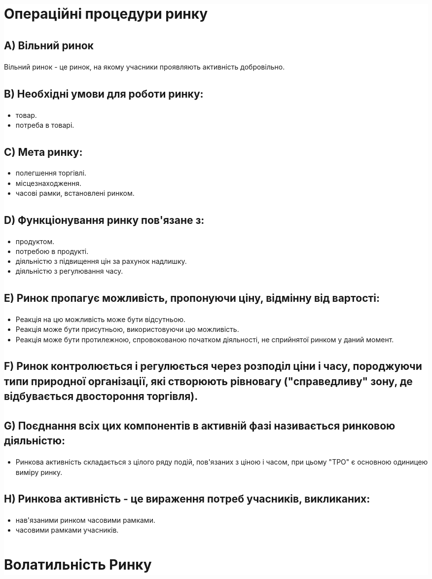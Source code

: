 # Операційні процедури ринку

## A) Вільний ринок
Вільний ринок - це ринок, на якому учасники проявляють активність добровільно.

## B) Необхідні умови для роботи ринку:
- товар.
- потреба в товарі.

## C) Мета ринку:
- полегшення торгівлі.
- місцезнаходження.
- часові рамки, встановлені ринком.

## D) Функціонування ринку пов'язане з:
- продуктом.
- потребою в продукті.
- діяльністю з підвищення цін за рахунок надлишку.
- діяльністю з регулювання часу.

## E) Ринок пропагує можливість, пропонуючи ціну, відмінну від вартості:
- Реакція на цю можливість може бути відсутньою.
- Реакція може бути присутньою, використовуючи цю можливість.
- Реакція може бути протилежною, спровокованою початком діяльності, не сприйнятої ринком у даний момент.

## F) Ринок контролюється і регулюється через розподіл ціни і часу, породжуючи типи природної організації, які створюють рівновагу ("справедливу" зону, де відбувається двостороння торгівля).

## G) Поєднання всіх цих компонентів в активній фазі називається ринковою діяльністю:
- Ринкова активність складається з цілого ряду подій, пов'язаних з ціною і часом, при цьому "ТРО" є основною одиницею виміру ринку.

## H) Ринкова активність - це вираження потреб учасників, викликаних:
- нав'язаними ринком часовими рамками.
- часовими рамками учасників.

# Волатильність Ринку
